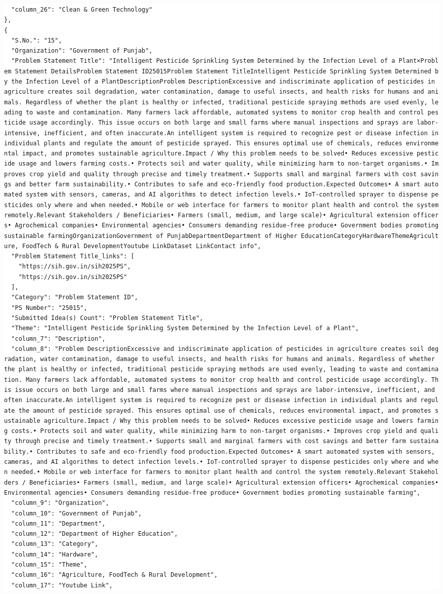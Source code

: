       "column_26": "Clean & Green Technology"
    },
    {
      "S.No.": "15",
      "Organization": "Government of Punjab",
      "Problem Statement Title": "Intelligent Pesticide Sprinkling System Determined by the Infection Level of a Plant×Problem Statement DetailsProblem Statement ID25015Problem Statement TitleIntelligent Pesticide Sprinkling System Determined by the Infection Level of a PlantDescriptionProblem DescriptionExcessive and indiscriminate application of pesticides in agriculture creates soil degradation, water contamination, damage to useful insects, and health risks for humans and animals. Regardless of whether the plant is healthy or infected, traditional pesticide spraying methods are used evenly, leading to waste and contamination. Many farmers lack affordable, automated systems to monitor crop health and control pesticide usage accordingly. This issue occurs on both large and small farms where manual inspections and sprays are labor-intensive, inefficient, and often inaccurate.An intelligent system is required to recognize pest or disease infection in individual plants and regulate the amount of pesticide sprayed. This ensures optimal use of chemicals, reduces environmental impact, and promotes sustainable agriculture.Impact / Why this problem needs to be solved• Reduces excessive pesticide usage and lowers farming costs.• Protects soil and water quality, while minimizing harm to non-target organisms.• Improves crop yield and quality through precise and timely treatment.• Supports small and marginal farmers with cost savings and better farm sustainability.• Contributes to safe and eco-friendly food production.Expected Outcomes• A smart automated system with sensors, cameras, and AI algorithms to detect infection levels.• IoT-controlled sprayer to dispense pesticides only where and when needed.• Mobile or web interface for farmers to monitor plant health and control the system remotely.Relevant Stakeholders / Beneficiaries• Farmers (small, medium, and large scale)• Agricultural extension officers• Agrochemical companies• Environmental agencies• Consumers demanding residue-free produce• Government bodies promoting sustainable farmingOrganizationGovernment of PunjabDepartmentDepartment of Higher EducationCategoryHardwareThemeAgriculture, FoodTech & Rural DevelopmentYoutube LinkDataset LinkContact info",
      "Problem Statement Title_links": [
        "https://sih.gov.in/sih2025PS",
        "https://sih.gov.in/sih2025PS"
      ],
      "Category": "Problem Statement ID",
      "PS Number": "25015",
      "Submitted Idea(s) Count": "Problem Statement Title",
      "Theme": "Intelligent Pesticide Sprinkling System Determined by the Infection Level of a Plant",
      "column_7": "Description",
      "column_8": "Problem DescriptionExcessive and indiscriminate application of pesticides in agriculture creates soil degradation, water contamination, damage to useful insects, and health risks for humans and animals. Regardless of whether the plant is healthy or infected, traditional pesticide spraying methods are used evenly, leading to waste and contamination. Many farmers lack affordable, automated systems to monitor crop health and control pesticide usage accordingly. This issue occurs on both large and small farms where manual inspections and sprays are labor-intensive, inefficient, and often inaccurate.An intelligent system is required to recognize pest or disease infection in individual plants and regulate the amount of pesticide sprayed. This ensures optimal use of chemicals, reduces environmental impact, and promotes sustainable agriculture.Impact / Why this problem needs to be solved• Reduces excessive pesticide usage and lowers farming costs.• Protects soil and water quality, while minimizing harm to non-target organisms.• Improves crop yield and quality through precise and timely treatment.• Supports small and marginal farmers with cost savings and better farm sustainability.• Contributes to safe and eco-friendly food production.Expected Outcomes• A smart automated system with sensors, cameras, and AI algorithms to detect infection levels.• IoT-controlled sprayer to dispense pesticides only where and when needed.• Mobile or web interface for farmers to monitor plant health and control the system remotely.Relevant Stakeholders / Beneficiaries• Farmers (small, medium, and large scale)• Agricultural extension officers• Agrochemical companies• Environmental agencies• Consumers demanding residue-free produce• Government bodies promoting sustainable farming",
      "column_9": "Organization",
      "column_10": "Government of Punjab",
      "column_11": "Department",
      "column_12": "Department of Higher Education",
      "column_13": "Category",
      "column_14": "Hardware",
      "column_15": "Theme",
      "column_16": "Agriculture, FoodTech & Rural Development",
      "column_17": "Youtube Link",
